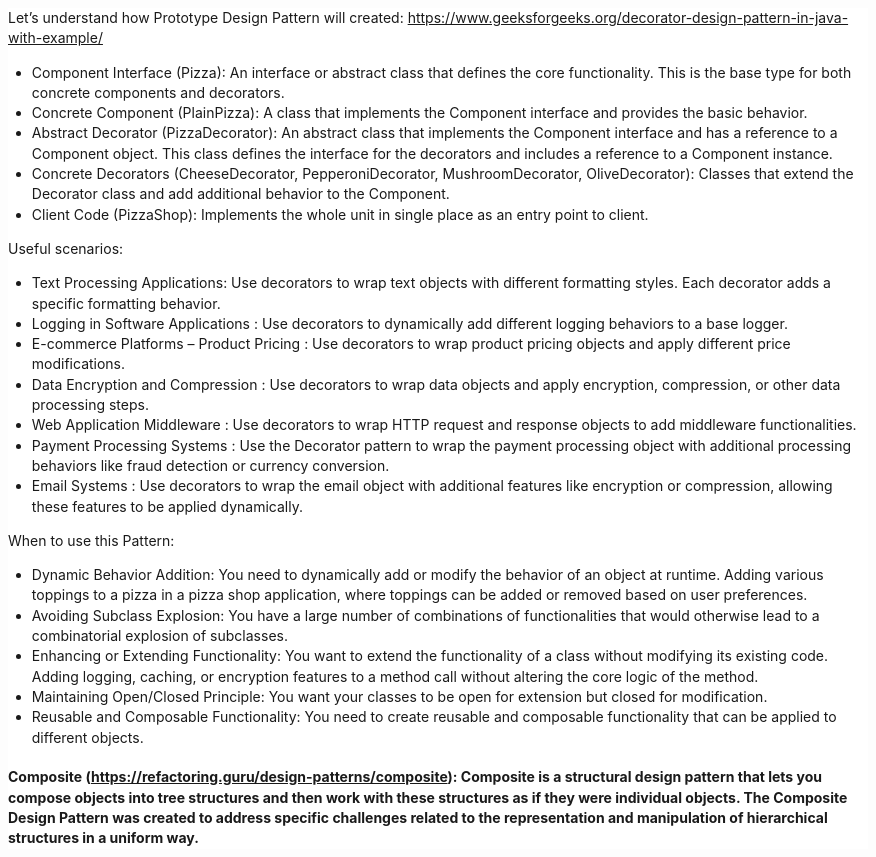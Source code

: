 Let’s understand how Prototype Design Pattern will created:
https://www.geeksforgeeks.org/decorator-design-pattern-in-java-with-example/

- Component Interface (Pizza): An interface or abstract class that defines the core functionality. This is the base type for both concrete components and decorators.
- Concrete Component (PlainPizza): A class that implements the Component interface and provides the basic behavior.
- Abstract Decorator (PizzaDecorator): An abstract class that implements the Component interface and has a reference to a Component object. This class defines the interface for the decorators and includes a reference to a Component instance.
- Concrete Decorators (CheeseDecorator, PepperoniDecorator, MushroomDecorator, OliveDecorator): Classes that extend the Decorator class and add additional behavior to the Component.
- Client Code (PizzaShop): Implements the whole unit in single place as an entry point to client.

Useful scenarios:

- Text Processing Applications: Use decorators to wrap text objects with different formatting styles. Each decorator adds a specific formatting behavior.
- Logging in Software Applications : Use decorators to dynamically add different logging behaviors to a base logger.
- E-commerce Platforms – Product Pricing : Use decorators to wrap product pricing objects and apply different price modifications.
- Data Encryption and Compression : Use decorators to wrap data objects and apply encryption, compression, or other data processing steps.
- Web Application Middleware : Use decorators to wrap HTTP request and response objects to add middleware functionalities.
- Payment Processing Systems : Use the Decorator pattern to wrap the payment processing object with additional processing behaviors like fraud detection or currency conversion.
- Email Systems : Use decorators to wrap the email object with additional features like encryption or compression, allowing these features to be applied dynamically.

When to use this Pattern:

- Dynamic Behavior Addition: You need to dynamically add or modify the behavior of an object at runtime. Adding various toppings to a pizza in a pizza shop application, where toppings can be added or removed based on user preferences.
- Avoiding Subclass Explosion: You have a large number of combinations of functionalities that would otherwise lead to a combinatorial explosion of subclasses.
- Enhancing or Extending Functionality: You want to extend the functionality of a class without modifying its existing code. Adding logging, caching, or encryption features to a method call without altering the core logic of the method.
- Maintaining Open/Closed Principle: You want your classes to be open for extension but closed for modification.
- Reusable and Composable Functionality: You need to create reusable and composable functionality that can be applied to different objects.

#### Composite (https://refactoring.guru/design-patterns/composite): Composite is a structural design pattern that lets you compose objects into tree structures and then work with these structures as if they were individual objects. The Composite Design Pattern was created to address specific challenges related to the representation and manipulation of hierarchical structures in a uniform way.
